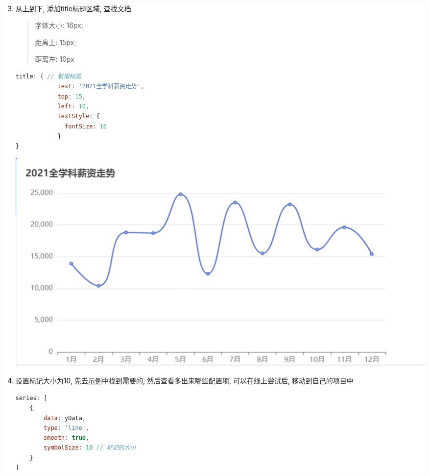 
3. 从上到下, 添加title标题区域, 查找文档

   > 字体大小: 16px;
   >
   > 距离上: 15px;
   >
   > 距离左: 10px

   ```js
   title: { // 新增标题
               text: '2021全学科薪资走势',
               top: 15,
               left: 10,
               textStyle: {
                 fontSize: 16
               }
   }
   ```

   ![image-20220628143543939](images/image-20220628143543939.png)

   

4. 设置标记大小为10, 先去[示例](https://echarts.apache.org/examples/zh/editor.html?c=line-pen)中找到需要的, 然后查看多出来哪些配置项, 可以在线上尝试后, 移动到自己的项目中

   ```js
   series: [
       {
           data: yData,
           type: 'line',
           smooth: true,
           symbolSize: 10 // 标记的大小
       }
   ]
   ```
